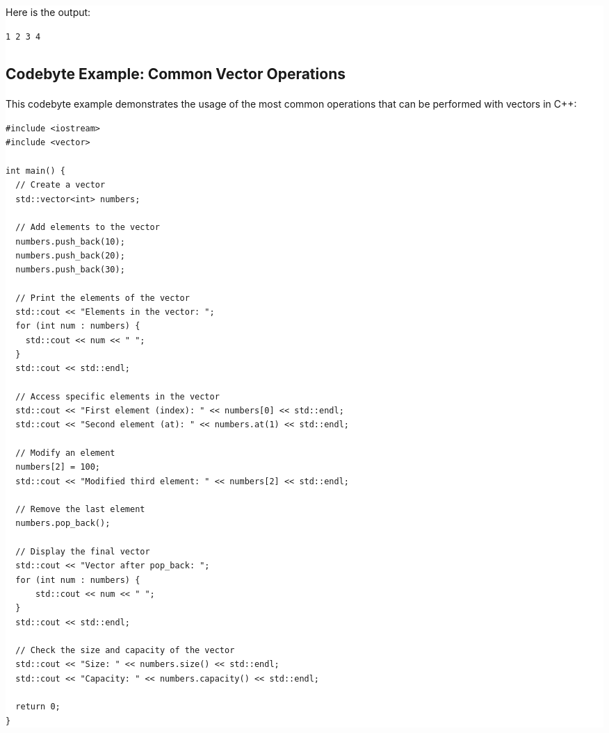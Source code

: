 Here is the output:

```shell
1 2 3 4
```

## Codebyte Example: Common Vector Operations

This codebyte example demonstrates the usage of the most common operations that can be performed with vectors in C++:

```codebyte/cpp
#include <iostream>
#include <vector>

int main() {
  // Create a vector
  std::vector<int> numbers;

  // Add elements to the vector
  numbers.push_back(10);
  numbers.push_back(20);
  numbers.push_back(30);

  // Print the elements of the vector
  std::cout << "Elements in the vector: ";
  for (int num : numbers) {
    std::cout << num << " ";
  }
  std::cout << std::endl;

  // Access specific elements in the vector
  std::cout << "First element (index): " << numbers[0] << std::endl;
  std::cout << "Second element (at): " << numbers.at(1) << std::endl;

  // Modify an element
  numbers[2] = 100;
  std::cout << "Modified third element: " << numbers[2] << std::endl;

  // Remove the last element
  numbers.pop_back();

  // Display the final vector
  std::cout << "Vector after pop_back: ";
  for (int num : numbers) {
      std::cout << num << " ";
  }
  std::cout << std::endl;

  // Check the size and capacity of the vector
  std::cout << "Size: " << numbers.size() << std::endl;
  std::cout << "Capacity: " << numbers.capacity() << std::endl;

  return 0;
}
```
